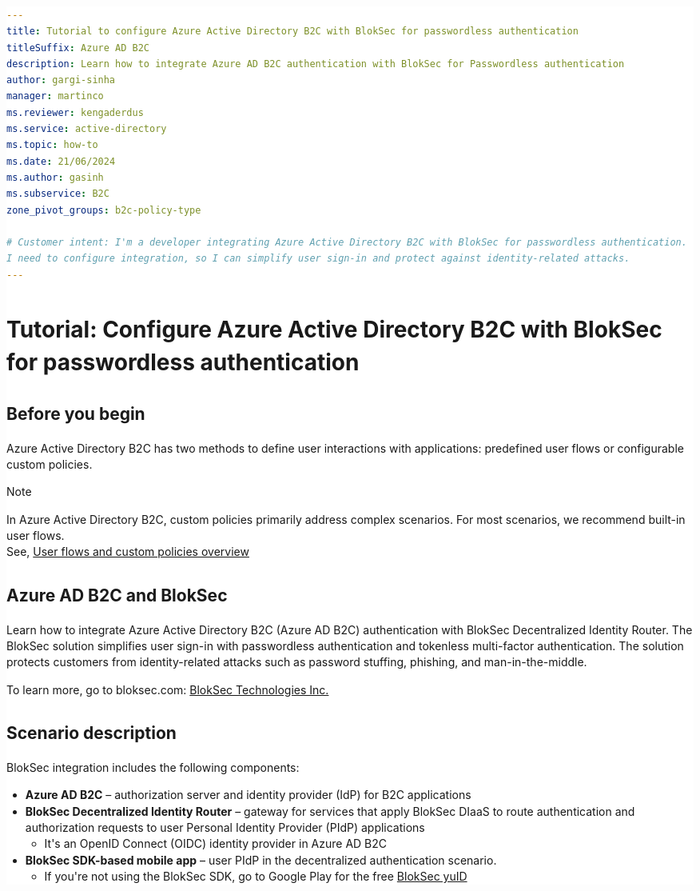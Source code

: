 ```yaml
---
title: Tutorial to configure Azure Active Directory B2C with BlokSec for passwordless authentication
titleSuffix: Azure AD B2C
description: Learn how to integrate Azure AD B2C authentication with BlokSec for Passwordless authentication
author: gargi-sinha
manager: martinco
ms.reviewer: kengaderdus
ms.service: active-directory
ms.topic: how-to
ms.date: 21/06/2024
ms.author: gasinh
ms.subservice: B2C
zone_pivot_groups: b2c-policy-type

# Customer intent: I'm a developer integrating Azure Active Directory B2C with BlokSec for passwordless authentication. I need to configure integration, so I can simplify user sign-in and protect against identity-related attacks.
---
```


# Tutorial: Configure Azure Active Directory B2C with BlokSec for passwordless authentication

## Before you begin

Azure Active Directory B2C has two methods to define user interactions with applications: predefined user flows or configurable custom policies.  

>[!NOTE]
>In Azure Active Directory B2C, custom policies primarily address complex scenarios. For most scenarios, we recommend built-in user flows.</br> See, [User flows and custom policies overview](./user-flow-overview.md)

## Azure AD B2C and BlokSec

Learn how to integrate Azure Active Directory B2C (Azure AD B2C) authentication with BlokSec Decentralized Identity Router. The BlokSec solution simplifies user sign-in with passwordless authentication and tokenless multi-factor authentication. The solution protects customers from identity-related attacks such as password stuffing, phishing, and man-in-the-middle.

To learn more, go to bloksec.com: [BlokSec Technologies Inc.](https://bloksec.com/)

## Scenario description

BlokSec integration includes the following components:

* **Azure AD B2C** – authorization server and identity provider (IdP) for B2C applications
* **BlokSec Decentralized Identity Router** – gateway for services that apply BlokSec DIaaS to route authentication and authorization requests to user Personal Identity Provider (PIdP) applications
  * It's an OpenID Connect (OIDC) identity provider in Azure AD B2C
* **BlokSec SDK-based mobile app** – user PIdP in the decentralized authentication scenario. 
  * If you're not using the BlokSec SDK, go to Google Play for the free [BlokSec yuID](https://play.google.com/store/apps/details?id=com.bloksec)
